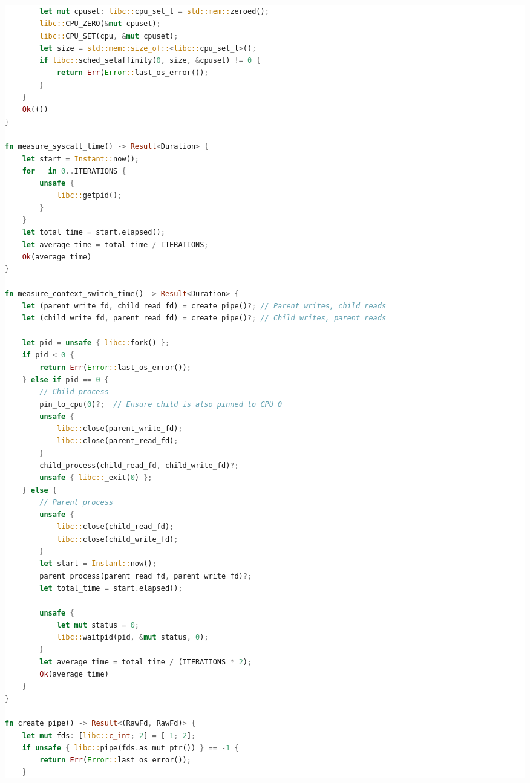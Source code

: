 ```rust
        let mut cpuset: libc::cpu_set_t = std::mem::zeroed();
        libc::CPU_ZERO(&mut cpuset);
        libc::CPU_SET(cpu, &mut cpuset);
        let size = std::mem::size_of::<libc::cpu_set_t>();
        if libc::sched_setaffinity(0, size, &cpuset) != 0 {
            return Err(Error::last_os_error());
        }
    }
    Ok(())
}

fn measure_syscall_time() -> Result<Duration> {
    let start = Instant::now();
    for _ in 0..ITERATIONS {
        unsafe {
            libc::getpid();
        }
    }
    let total_time = start.elapsed();
    let average_time = total_time / ITERATIONS;
    Ok(average_time)
}

fn measure_context_switch_time() -> Result<Duration> {
    let (parent_write_fd, child_read_fd) = create_pipe()?; // Parent writes, child reads
    let (child_write_fd, parent_read_fd) = create_pipe()?; // Child writes, parent reads

    let pid = unsafe { libc::fork() };
    if pid < 0 {
        return Err(Error::last_os_error());
    } else if pid == 0 {
        // Child process
        pin_to_cpu(0)?;  // Ensure child is also pinned to CPU 0
        unsafe {
            libc::close(parent_write_fd);
            libc::close(parent_read_fd);
        }
        child_process(child_read_fd, child_write_fd)?;
        unsafe { libc::_exit(0) };
    } else {
        // Parent process
        unsafe {
            libc::close(child_read_fd);
            libc::close(child_write_fd);
        }
        let start = Instant::now();
        parent_process(parent_read_fd, parent_write_fd)?;
        let total_time = start.elapsed();

        unsafe {
            let mut status = 0;
            libc::waitpid(pid, &mut status, 0);
        }
        let average_time = total_time / (ITERATIONS * 2);
        Ok(average_time)
    }
}

fn create_pipe() -> Result<(RawFd, RawFd)> {
    let mut fds: [libc::c_int; 2] = [-1; 2];
    if unsafe { libc::pipe(fds.as_mut_ptr()) } == -1 {
        return Err(Error::last_os_error());
    }
```